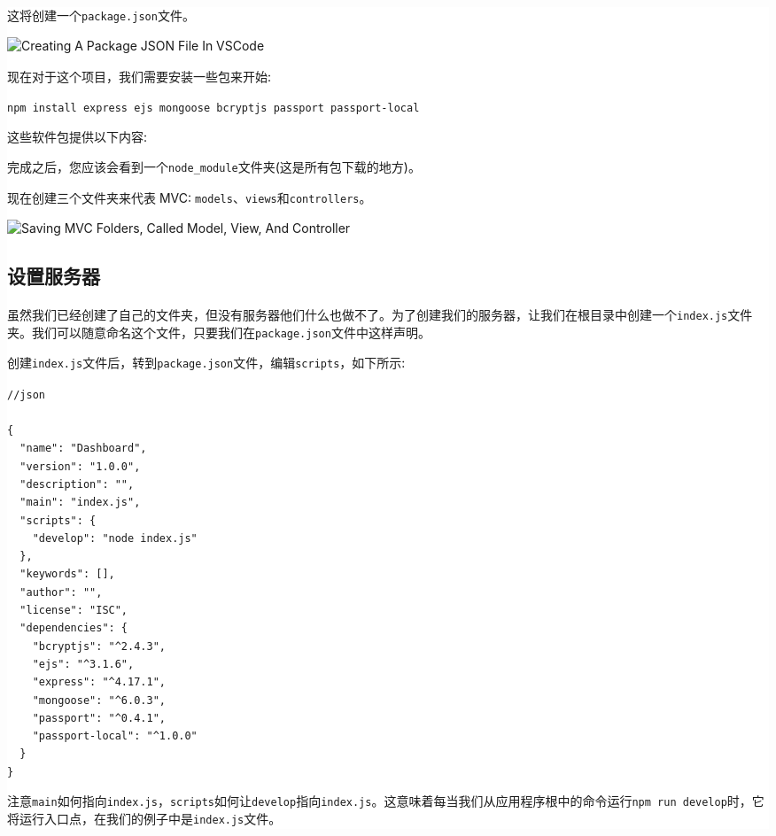 这将创建一个`package.json`文件。

![Creating A Package JSON File In VSCode](img/e185cd6332ffe06dd8e92bb7c0cc11d5.png)

现在对于这个项目，我们需要安装一些包来开始:

```
npm install express ejs mongoose bcryptjs passport passport-local 

```

这些软件包提供以下内容:

完成之后，您应该会看到一个`node_module`文件夹(这是所有包下载的地方)。

现在创建三个文件夹来代表 MVC: `models`、`views`和`controllers`。

![Saving MVC Folders, Called Model, View, And Controller](img/c6e35a9ca8e31d6e5afa8743db5072ad.png)

## 设置服务器

虽然我们已经创建了自己的文件夹，但没有服务器他们什么也做不了。为了创建我们的服务器，让我们在根目录中创建一个`index.js`文件夹。我们可以随意命名这个文件，只要我们在`package.json`文件中这样声明。

创建`index.js`文件后，转到`package.json`文件，编辑`scripts`，如下所示:

```
//json

{
  "name": "Dashboard",
  "version": "1.0.0",
  "description": "",
  "main": "index.js",
  "scripts": {
    "develop": "node index.js"
  },
  "keywords": [],
  "author": "",
  "license": "ISC",
  "dependencies": {
    "bcryptjs": "^2.4.3",
    "ejs": "^3.1.6",
    "express": "^4.17.1",
    "mongoose": "^6.0.3",
    "passport": "^0.4.1",
    "passport-local": "^1.0.0"
  }
}

```

注意`main`如何指向`index.js`，`scripts`如何让`develop`指向`index.js`。这意味着每当我们从应用程序根中的命令运行`npm run develop`时，它将运行入口点，在我们的例子中是`index.js`文件。
